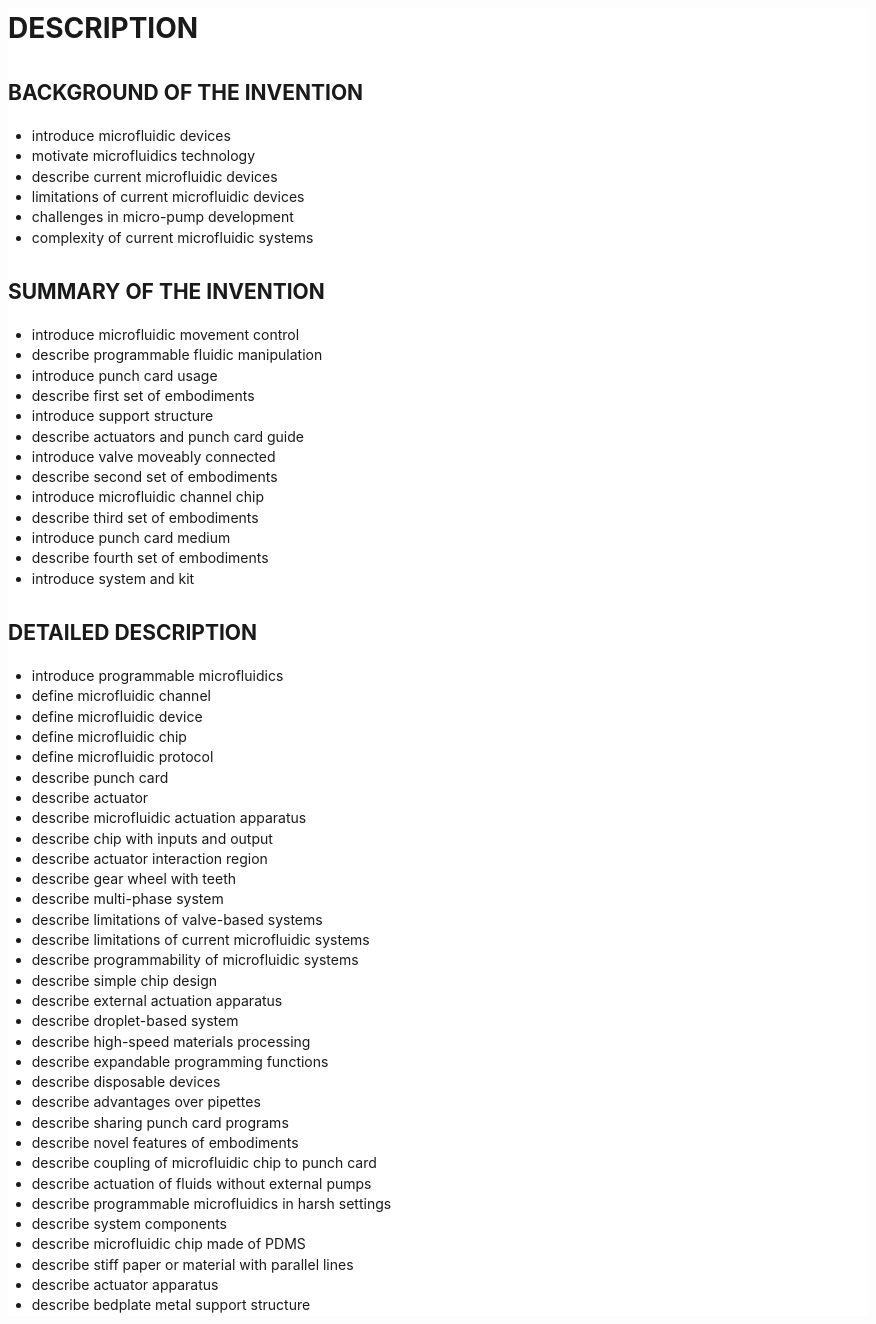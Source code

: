 # DESCRIPTION

## BACKGROUND OF THE INVENTION

- introduce microfluidic devices
- motivate microfluidics technology
- describe current microfluidic devices
- limitations of current microfluidic devices
- challenges in micro-pump development
- complexity of current microfluidic systems

## SUMMARY OF THE INVENTION

- introduce microfluidic movement control
- describe programmable fluidic manipulation
- introduce punch card usage
- describe first set of embodiments
- introduce support structure
- describe actuators and punch card guide
- introduce valve moveably connected
- describe second set of embodiments
- introduce microfluidic channel chip
- describe third set of embodiments
- introduce punch card medium
- describe fourth set of embodiments
- introduce system and kit

## DETAILED DESCRIPTION

- introduce programmable microfluidics
- define microfluidic channel
- define microfluidic device
- define microfluidic chip
- define microfluidic protocol
- describe punch card
- describe actuator
- describe microfluidic actuation apparatus
- describe chip with inputs and output
- describe actuator interaction region
- describe gear wheel with teeth
- describe multi-phase system
- describe limitations of valve-based systems
- describe limitations of current microfluidic systems
- describe programmability of microfluidic systems
- describe simple chip design
- describe external actuation apparatus
- describe droplet-based system
- describe high-speed materials processing
- describe expandable programming functions
- describe disposable devices
- describe advantages over pipettes
- describe sharing punch card programs
- describe novel features of embodiments
- describe coupling of microfluidic chip to punch card
- describe actuation of fluids without external pumps
- describe programmable microfluidics in harsh settings
- describe system components
- describe microfluidic chip made of PDMS
- describe stiff paper or material with parallel lines
- describe actuator apparatus
- describe bedplate metal support structure